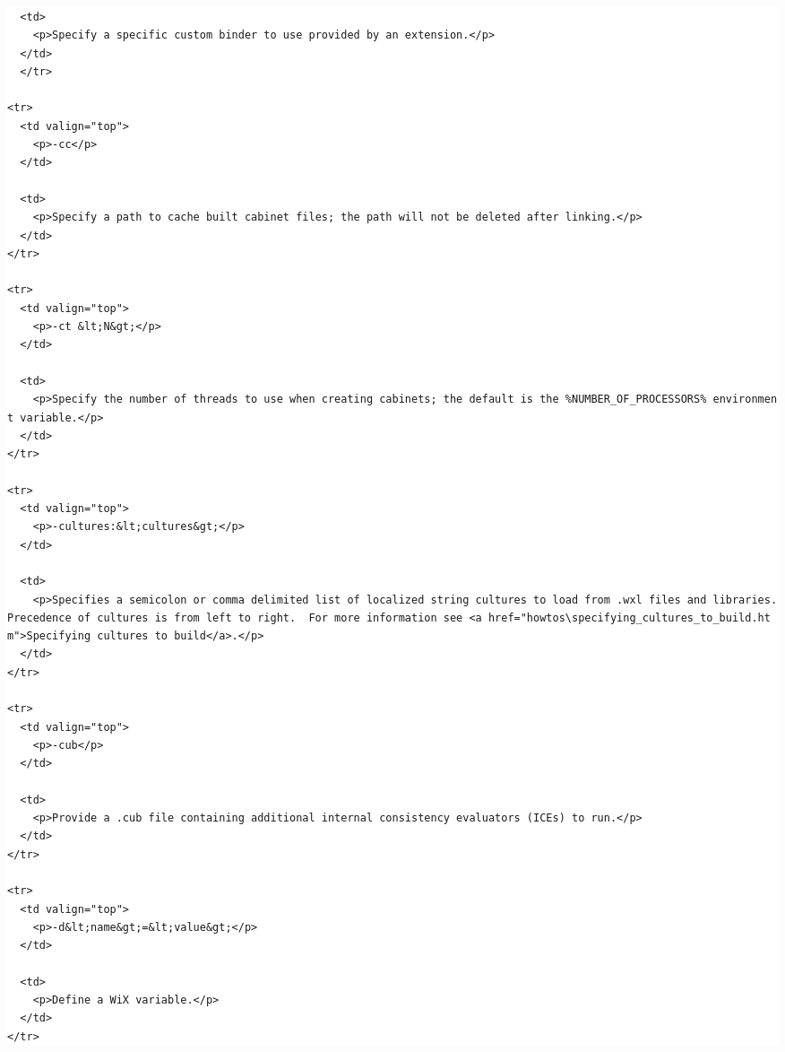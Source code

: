       <td>
        <p>Specify a specific custom binder to use provided by an extension.</p>
      </td>
      </tr>

    <tr>
      <td valign="top">
        <p>-cc</p>
      </td>

      <td>
        <p>Specify a path to cache built cabinet files; the path will not be deleted after linking.</p>
      </td>
    </tr>

    <tr>
      <td valign="top">
        <p>-ct &lt;N&gt;</p>
      </td>

      <td>
        <p>Specify the number of threads to use when creating cabinets; the default is the %NUMBER_OF_PROCESSORS% environment variable.</p>
      </td>
    </tr>

    <tr>
      <td valign="top">
        <p>-cultures:&lt;cultures&gt;</p>
      </td>

      <td>
        <p>Specifies a semicolon or comma delimited list of localized string cultures to load from .wxl files and libraries.  Precedence of cultures is from left to right.  For more information see <a href="howtos\specifying_cultures_to_build.htm">Specifying cultures to build</a>.</p>
      </td>
    </tr>

    <tr>
      <td valign="top">
        <p>-cub</p>
      </td>

      <td>
        <p>Provide a .cub file containing additional internal consistency evaluators (ICEs) to run.</p>
      </td>
    </tr>

    <tr>
      <td valign="top">
        <p>-d&lt;name&gt;=&lt;value&gt;</p>
      </td>

      <td>
        <p>Define a WiX variable.</p>
      </td>
    </tr>
